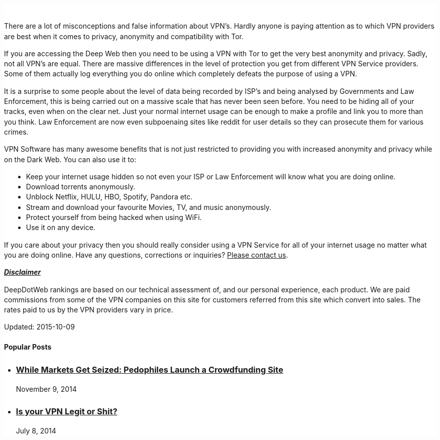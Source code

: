 </tr>
</tbody>
</table>
<label for="show-more-29" style="display: none;"></label>
<img src="/chart/show/29" width="1" height="1" />
<script>try{wpCookies.set( '9c08330e901e764fd8ca3689c7cfffbf0e9ad39e', '29', 0, '/' );} catch (e) {}</script>
</div>
<p>There are a lot of misconceptions and false information about VPN’s. Hardly anyone is paying attention as to which VPN providers are best when it comes to privacy, anonymity and compatibility with Tor.</p>
<p>If you are accessing the Deep Web then you need to be using a VPN with Tor to get the very best anonymity and privacy. Sadly, not all VPN’s are equal. There are massive differences in the level of protection you get from different VPN Service providers. Some of them actually log everything you do online which completely defeats the purpose of using a VPN.</p>
<p>It is a surprise to some people about the level of data being recorded by ISP’s and being analysed by Governments and Law Enforcement, this is being carried out on a massive scale that has never been seen before. You need to be hiding all of your tracks, even when on the clear net. Just your normal internet usage can be enough to make a profile and link you to more than you think. Law Enforcement are now even subpoenaing sites like reddit for user details so they can prosecute them for various crimes.</p>
<p>VPN Software has many awesome benefits that is not just restricted to providing you with increased anonymity and privacy while on the Dark Web. You can also use it to:</p>
<ul style="margin-left: 20px;">
<li>Keep your internet usage hidden so not even your ISP or Law Enforcement will know what you are doing online.</li>
<li>Download torrents anonymously.</li>
<li>Unblock Netflix, HULU, HBO, Spotify, Pandora etc.</li>
<li>Stream and download your favourite Movies, TV, and music anonymously.</li>
<li>Protect yourself from being hacked when using WiFi.</li>
<li>Use it on any device.</li>
</ul>
<p>If you care about your privacy then you should really consider using a VPN Service for all of your internet usage no matter what you are doing online. Have any questions, corrections or inquiries? <a href="https://www.deepdotweb.com/contact-us/">Please contact us</a>.</p>
<p><strong><em><u>Disclaimer</u></em></strong></p>
<p>DeepDotWeb rankings are based on our technical assessment of, and our personal experience, each product. We are paid commissions from some of the VPN companies on this site for customers referred from this site which convert into sales. The rates paid to us by the VPN providers vary in price.</p>

Updated: 2015-10-09</span>

</div>
</article>
</div>
<div class="clear"></div>
</div>
<footer id="theme-footer">
<div id="footer-widget-area" class="footer-4c">
<div id="footer-first" class="footer-widgets-box">
<div id="posts-list-widget-1" class="widget footer-widget posts-list"><div class="footer-widget-top"><h4>Popular Posts </h4></div>
<div class="footer-widget-container"> <ul>
<li>
<h3><a href="https://www.deepdotweb.com/2014/11/09/as-drug-markets-are-seized-pedophiles-launch-a-crowdfunding-site/" title="While Markets Get Seized: Pedophiles Launch a Crowdfunding Site">While Markets Get Seized: Pedophiles Launch a Crowdfunding Site</a></h3>
<span class="date"><span>November 9, 2014</span></span>
</li>
<li>
<h3><a href="https://www.deepdotweb.com/2014/07/08/is-your-vpn-legit-or-shit/" title="Is your VPN Legit or Shit?">Is your VPN Legit or Shit?</a></h3>
<span class="date"><span>July 8, 2014</span></span>